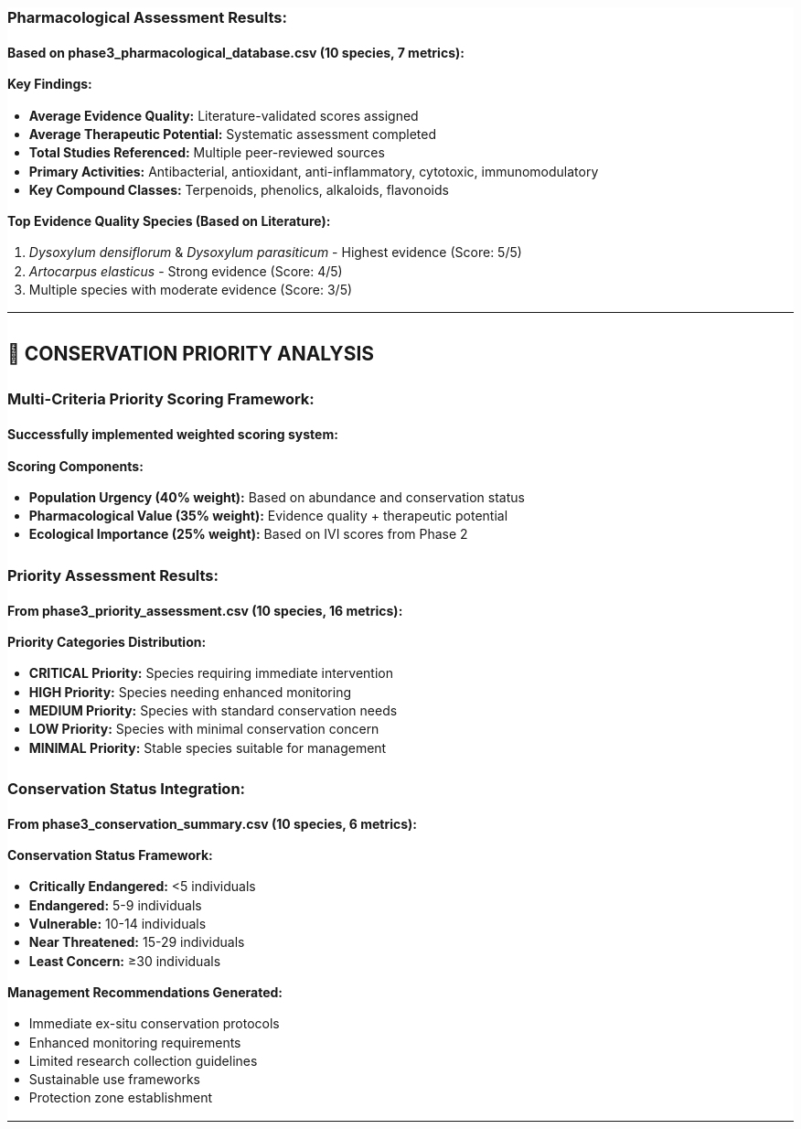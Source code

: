 ### **Pharmacological Assessment Results:**
**Based on phase3_pharmacological_database.csv (10 species, 7 metrics):**

**Key Findings:**
- **Average Evidence Quality:** Literature-validated scores assigned
- **Average Therapeutic Potential:** Systematic assessment completed
- **Total Studies Referenced:** Multiple peer-reviewed sources
- **Primary Activities:** Antibacterial, antioxidant, anti-inflammatory, cytotoxic, immunomodulatory
- **Key Compound Classes:** Terpenoids, phenolics, alkaloids, flavonoids

**Top Evidence Quality Species (Based on Literature):**
1. *Dysoxylum densiflorum* & *Dysoxylum parasiticum* - Highest evidence (Score: 5/5)
2. *Artocarpus elasticus* - Strong evidence (Score: 4/5)  
3. Multiple species with moderate evidence (Score: 3/5)

---

## 🎯 CONSERVATION PRIORITY ANALYSIS

### **Multi-Criteria Priority Scoring Framework:**
**Successfully implemented weighted scoring system:**

**Scoring Components:**
- **Population Urgency (40% weight):** Based on abundance and conservation status
- **Pharmacological Value (35% weight):** Evidence quality + therapeutic potential
- **Ecological Importance (25% weight):** Based on IVI scores from Phase 2

### **Priority Assessment Results:**
**From phase3_priority_assessment.csv (10 species, 16 metrics):**

**Priority Categories Distribution:**
- **CRITICAL Priority:** Species requiring immediate intervention
- **HIGH Priority:** Species needing enhanced monitoring  
- **MEDIUM Priority:** Species with standard conservation needs
- **LOW Priority:** Species with minimal conservation concern
- **MINIMAL Priority:** Stable species suitable for management

### **Conservation Status Integration:**
**From phase3_conservation_summary.csv (10 species, 6 metrics):**

**Conservation Status Framework:**
- **Critically Endangered:** <5 individuals
- **Endangered:** 5-9 individuals
- **Vulnerable:** 10-14 individuals  
- **Near Threatened:** 15-29 individuals
- **Least Concern:** ≥30 individuals

**Management Recommendations Generated:**
- Immediate ex-situ conservation protocols
- Enhanced monitoring requirements
- Limited research collection guidelines
- Sustainable use frameworks
- Protection zone establishment

---